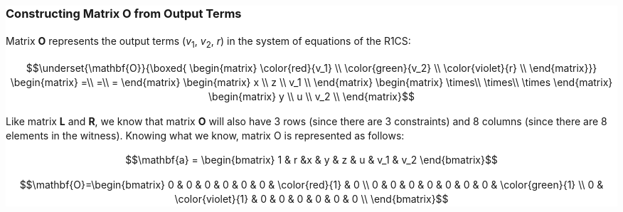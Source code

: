 ```math
```

### Constructing Matrix $\mathbf{O}$ from Output Terms
Matrix $\mathbf{O}$ represents the output terms ($v_1$, $v_2$, $r$) in the system of equations of the R1CS:

```math
\underset{\mathbf{O}}{\boxed{
\begin{matrix}
    \color{red}{v_1} \\
    \color{green}{v_2} \\
    \color{violet}{r} \\
\end{matrix}}}

\begin{matrix}
=\\
=\\
=
\end{matrix}

\begin{matrix}
    x \\
    z \\
    v_1 \\
\end{matrix}

\begin{matrix}
\times\\
\times\\
\times
\end{matrix}

\begin{matrix}
    y \\
    u \\
    v_2 \\
\end{matrix}
```

Like matrix $\mathbf{L}$ and $\mathbf{R}$, we know that matrix $\mathbf{O}$ will also have $3$ rows (since there are $3$ constraints) and $8$ columns (since there are $8$ elements in the witness). Knowing what we know, matrix O is represented as follows:

```math
\mathbf{a} =
\begin{bmatrix}
1 & r &x & y & z & u & v_1 & v_2
\end{bmatrix}
```

```math
\mathbf{O}=\begin{bmatrix}
0 & 0 & 0 & 0 & 0 & 0 & \color{red}{1} & 0 \\
0 & 0 & 0 & 0 & 0 & 0 & 0 & \color{green}{1}  \\
0 & \color{violet}{1} & 0 & 0 & 0 & 0 & 0 & 0  \\
\end{bmatrix}
```
